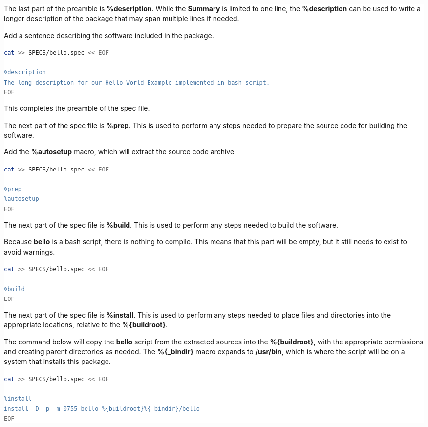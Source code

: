 The last part of the preamble is **%description**.
While the **Summary** is limited to one line,
the **%description** can be used to write a longer description of the package
that may span multiple lines if needed.

Add a sentence describing the software included in the package.

```bash
cat >> SPECS/bello.spec << EOF

%description
The long description for our Hello World Example implemented in bash script.
EOF
```

This completes the preamble of the spec file.

The next part of the spec file is **%prep**.
This is used to perform any steps needed to prepare the source code for building the software.

Add the **%autosetup** macro,
which will extract the source code archive.

```bash
cat >> SPECS/bello.spec << EOF

%prep
%autosetup
EOF
```

The next part of the spec file is **%build**.
This is used to perform any steps needed to build the software.

Because **bello** is a bash script,
there is nothing to compile.
This means that this part will be empty,
but it still needs to exist to avoid warnings.

```bash
cat >> SPECS/bello.spec << EOF

%build
EOF
```

The next part of the spec file is **%install**.
This is used to perform any steps needed to place files and directories into the appropriate locations,
relative to the **%{buildroot}**.

The command below will copy the **bello** script from the extracted sources into the **%{buildroot}**,
with the appropriate permissions and creating parent directories as needed.
The **%{\_bindir}** macro expands to **/usr/bin**,
which is where the script will be on a system that installs this package.

```bash
cat >> SPECS/bello.spec << EOF

%install
install -D -p -m 0755 bello %{buildroot}%{_bindir}/bello
EOF
```
